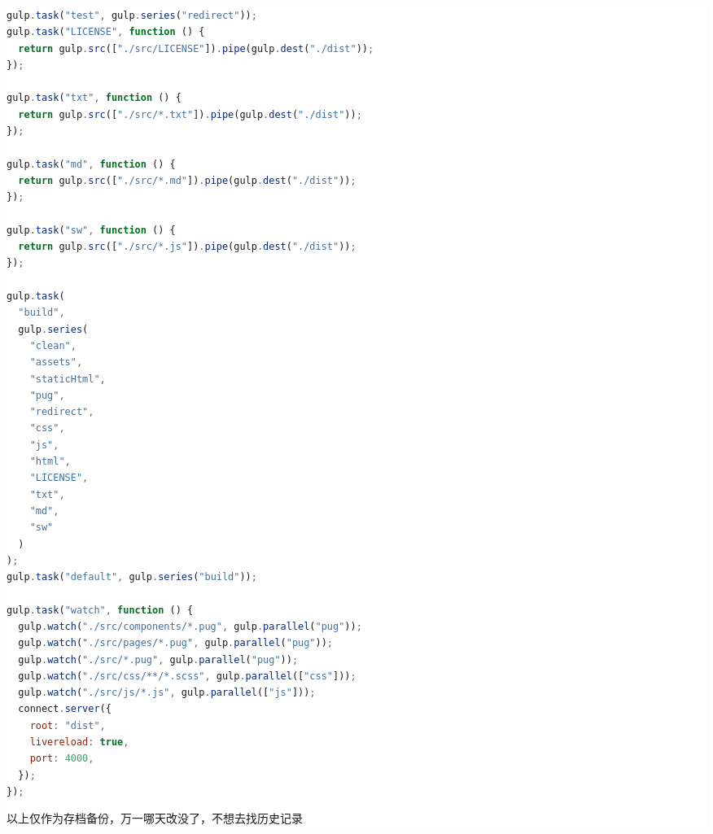 ```javascript
gulp.task("test", gulp.series("redirect"));
gulp.task("LICENSE", function () {
  return gulp.src(["./src/LICENSE"]).pipe(gulp.dest("./dist"));
});

gulp.task("txt", function () {
  return gulp.src(["./src/*.txt"]).pipe(gulp.dest("./dist"));
});

gulp.task("md", function () {
  return gulp.src(["./src/*.md"]).pipe(gulp.dest("./dist"));
});

gulp.task("sw", function () {
  return gulp.src(["./src/*.js"]).pipe(gulp.dest("./dist"));
});

gulp.task(
  "build",
  gulp.series(
    "clean",
    "assets",
    "staticHtml",
    "pug",
    "redirect",
    "css",
    "js",
    "html",
    "LICENSE",
    "txt",
    "md",
    "sw"
  )
);
gulp.task("default", gulp.series("build"));

gulp.task("watch", function () {
  gulp.watch("./src/components/*.pug", gulp.parallel("pug"));
  gulp.watch("./src/pages/*.pug", gulp.parallel("pug"));
  gulp.watch("./src/*.pug", gulp.parallel("pug"));
  gulp.watch("./src/css/**/*.scss", gulp.parallel(["css"]));
  gulp.watch("./src/js/*.js", gulp.parallel(["js"]));
  connect.server({
    root: "dist",
    livereload: true,
    port: 4000,
  });
});
```

以上仅作为存档备份，万一哪天改没了，不想去找历史记录
